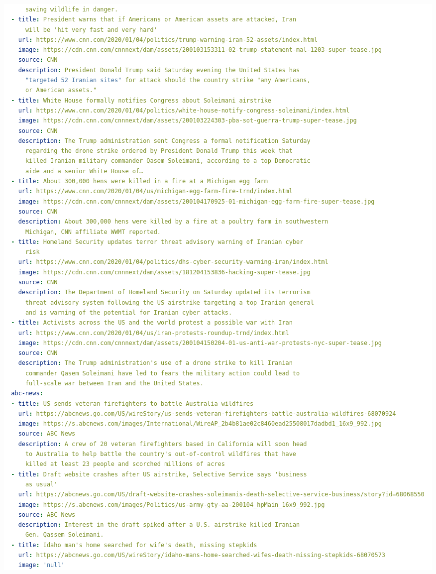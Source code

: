 ```yaml
      saving wildlife in danger.
  - title: President warns that if Americans or American assets are attacked, Iran
      will be 'hit very fast and very hard'
    url: https://www.cnn.com/2020/01/04/politics/trump-warning-iran-52-assets/index.html
    image: https://cdn.cnn.com/cnnnext/dam/assets/200103153311-02-trump-statement-mal-1203-super-tease.jpg
    source: CNN
    description: President Donald Trump said Saturday evening the United States has
      "targeted 52 Iranian sites" for attack should the country strike "any Americans,
      or American assets."
  - title: White House formally notifies Congress about Soleimani airstrike
    url: https://www.cnn.com/2020/01/04/politics/white-house-notify-congress-soleimani/index.html
    image: https://cdn.cnn.com/cnnnext/dam/assets/200103224303-pba-sot-guerra-trump-super-tease.jpg
    source: CNN
    description: The Trump administration sent Congress a formal notification Saturday
      regarding the drone strike ordered by President Donald Trump this week that
      killed Iranian military commander Qasem Soleimani, according to a top Democratic
      aide and a senior White House of…
  - title: About 300,000 hens were killed in a fire at a Michigan egg farm
    url: https://www.cnn.com/2020/01/04/us/michigan-egg-farm-fire-trnd/index.html
    image: https://cdn.cnn.com/cnnnext/dam/assets/200104170925-01-michigan-egg-farm-fire-super-tease.jpg
    source: CNN
    description: About 300,000 hens were killed by a fire at a poultry farm in southwestern
      Michigan, CNN affiliate WWMT reported.
  - title: Homeland Security updates terror threat advisory warning of Iranian cyber
      risk
    url: https://www.cnn.com/2020/01/04/politics/dhs-cyber-security-warning-iran/index.html
    image: https://cdn.cnn.com/cnnnext/dam/assets/181204153836-hacking-super-tease.jpg
    source: CNN
    description: The Department of Homeland Security on Saturday updated its terrorism
      threat advisory system following the US airstrike targeting a top Iranian general
      and is warning of the potential for Iranian cyber attacks.
  - title: Activists across the US and the world protest a possible war with Iran
    url: https://www.cnn.com/2020/01/04/us/iran-protests-roundup-trnd/index.html
    image: https://cdn.cnn.com/cnnnext/dam/assets/200104150204-01-us-anti-war-protests-nyc-super-tease.jpg
    source: CNN
    description: The Trump administration's use of a drone strike to kill Iranian
      commander Qasem Soleimani have led to fears the military action could lead to
      full-scale war between Iran and the United States.
  abc-news:
  - title: US sends veteran firefighters to battle Australia wildfires
    url: https://abcnews.go.com/US/wireStory/us-sends-veteran-firefighters-battle-australia-wildfires-68070924
    image: https://s.abcnews.com/images/International/WireAP_2b4b81ae02c8460ead25508017dadbd1_16x9_992.jpg
    source: ABC News
    description: A crew of 20 veteran firefighters based in California will soon head
      to Australia to help battle the country's out-of-control wildfires that have
      killed at least 23 people and scorched millions of acres
  - title: Draft website crashes after US airstrike, Selective Service says 'business
      as usual'
    url: https://abcnews.go.com/US/draft-website-crashes-soleimanis-death-selective-service-business/story?id=68068550
    image: https://s.abcnews.com/images/Politics/us-army-gty-aa-200104_hpMain_16x9_992.jpg
    source: ABC News
    description: Interest in the draft spiked after a U.S. airstrike killed Iranian
      Gen. Qassem Soleimani.
  - title: Idaho man's home searched for wife's death, missing stepkids
    url: https://abcnews.go.com/US/wireStory/idaho-mans-home-searched-wifes-death-missing-stepkids-68070573
    image: 'null'
```